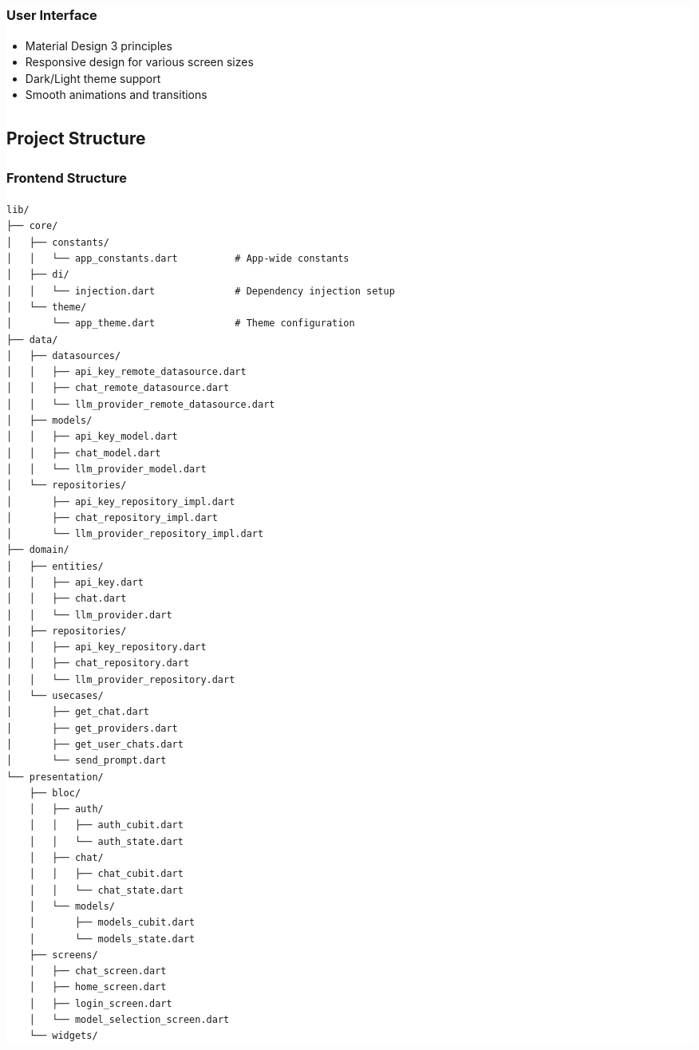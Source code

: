 ### User Interface
- Material Design 3 principles
- Responsive design for various screen sizes
- Dark/Light theme support
- Smooth animations and transitions

## Project Structure

### Frontend Structure
```
lib/
├── core/
│   ├── constants/
│   │   └── app_constants.dart          # App-wide constants
│   ├── di/
│   │   └── injection.dart              # Dependency injection setup
│   └── theme/
│       └── app_theme.dart              # Theme configuration
├── data/
│   ├── datasources/
│   │   ├── api_key_remote_datasource.dart
│   │   ├── chat_remote_datasource.dart
│   │   └── llm_provider_remote_datasource.dart
│   ├── models/
│   │   ├── api_key_model.dart
│   │   ├── chat_model.dart
│   │   └── llm_provider_model.dart
│   └── repositories/
│       ├── api_key_repository_impl.dart
│       ├── chat_repository_impl.dart
│       └── llm_provider_repository_impl.dart
├── domain/
│   ├── entities/
│   │   ├── api_key.dart
│   │   ├── chat.dart
│   │   └── llm_provider.dart
│   ├── repositories/
│   │   ├── api_key_repository.dart
│   │   ├── chat_repository.dart
│   │   └── llm_provider_repository.dart
│   └── usecases/
│       ├── get_chat.dart
│       ├── get_providers.dart
│       ├── get_user_chats.dart
│       └── send_prompt.dart
└── presentation/
    ├── bloc/
    │   ├── auth/
    │   │   ├── auth_cubit.dart
    │   │   └── auth_state.dart
    │   ├── chat/
    │   │   ├── chat_cubit.dart
    │   │   └── chat_state.dart
    │   └── models/
    │       ├── models_cubit.dart
    │       └── models_state.dart
    ├── screens/
    │   ├── chat_screen.dart
    │   ├── home_screen.dart
    │   ├── login_screen.dart
    │   └── model_selection_screen.dart
    └── widgets/
```